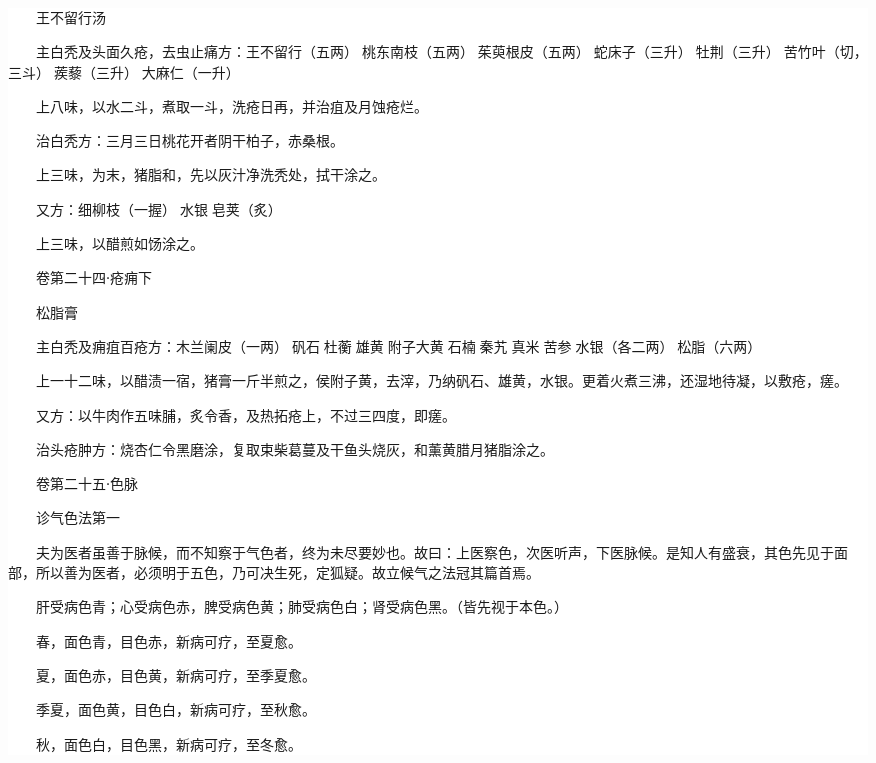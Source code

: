 　　王不留行汤

　　主白秃及头面久疮，去虫止痛方：王不留行（五两） 桃东南枝（五两） 茱萸根皮（五两） 蛇床子（三升） 牡荆（三升） 苦竹叶（切，三斗） 蒺藜（三升） 大麻仁（一升）

　　上八味，以水二斗，煮取一斗，洗疮日再，并治疽及月蚀疮烂。

　　治白秃方：三月三日桃花开者阴干柏子，赤桑根。

　　上三味，为末，猪脂和，先以灰汁净洗秃处，拭干涂之。

　　又方：细柳枝（一握） 水银 皂荚（炙）

　　上三味，以醋煎如饧涂之。

　　卷第二十四·疮痈下

　　松脂膏

　　主白秃及痈疽百疮方：木兰阑皮（一两） 矾石 杜蘅 雄黄 附子大黄 石楠 秦艽 真米 苦参 水银（各二两） 松脂（六两）

　　上一十二味，以醋渍一宿，猪膏一斤半煎之，侯附子黄，去滓，乃纳矾石、雄黄，水银。更着火煮三沸，还湿地待凝，以敷疮，瘥。

　　又方：以牛肉作五味脯，炙令香，及热拓疮上，不过三四度，即瘥。

　　治头疮肿方：烧杏仁令黑磨涂，复取束柴葛蔓及干鱼头烧灰，和薰黄腊月猪脂涂之。

　　卷第二十五·色脉

　　诊气色法第一

　　夫为医者虽善于脉候，而不知察于气色者，终为未尽要妙也。故曰：上医察色，次医听声，下医脉候。是知人有盛衰，其色先见于面部，所以善为医者，必须明于五色，乃可决生死，定狐疑。故立候气之法冠其篇首焉。

　　肝受病色青；心受病色赤，脾受病色黄；肺受病色白；肾受病色黑。（皆先视于本色。）

　　春，面色青，目色赤，新病可疗，至夏愈。

　　夏，面色赤，目色黄，新病可疗，至季夏愈。

　　季夏，面色黄，目色白，新病可疗，至秋愈。

　　秋，面色白，目色黑，新病可疗，至冬愈。

